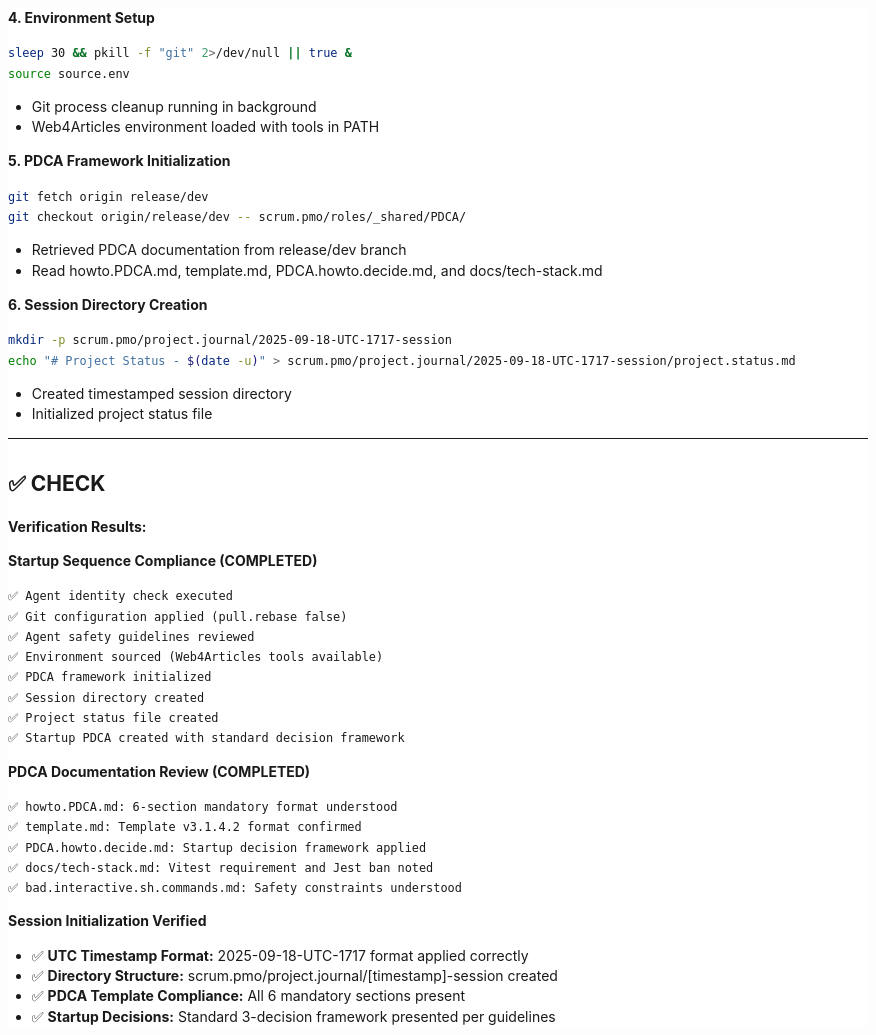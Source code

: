 **4. Environment Setup**
```bash
sleep 30 && pkill -f "git" 2>/dev/null || true &
source source.env
```
- Git process cleanup running in background
- Web4Articles environment loaded with tools in PATH

**5. PDCA Framework Initialization**
```bash
git fetch origin release/dev
git checkout origin/release/dev -- scrum.pmo/roles/_shared/PDCA/
```
- Retrieved PDCA documentation from release/dev branch
- Read howto.PDCA.md, template.md, PDCA.howto.decide.md, and docs/tech-stack.md

**6. Session Directory Creation**
```bash
mkdir -p scrum.pmo/project.journal/2025-09-18-UTC-1717-session
echo "# Project Status - $(date -u)" > scrum.pmo/project.journal/2025-09-18-UTC-1717-session/project.status.md
```
- Created timestamped session directory
- Initialized project status file

---

## **✅ CHECK**

**Verification Results:**

**Startup Sequence Compliance (COMPLETED)**
```
✅ Agent identity check executed
✅ Git configuration applied (pull.rebase false)
✅ Agent safety guidelines reviewed
✅ Environment sourced (Web4Articles tools available)
✅ PDCA framework initialized
✅ Session directory created
✅ Project status file created
✅ Startup PDCA created with standard decision framework
```

**PDCA Documentation Review (COMPLETED)**
```
✅ howto.PDCA.md: 6-section mandatory format understood
✅ template.md: Template v3.1.4.2 format confirmed
✅ PDCA.howto.decide.md: Startup decision framework applied
✅ docs/tech-stack.md: Vitest requirement and Jest ban noted
✅ bad.interactive.sh.commands.md: Safety constraints understood
```

**Session Initialization Verified**
- ✅ **UTC Timestamp Format:** 2025-09-18-UTC-1717 format applied correctly
- ✅ **Directory Structure:** scrum.pmo/project.journal/[timestamp]-session created
- ✅ **PDCA Template Compliance:** All 6 mandatory sections present
- ✅ **Startup Decisions:** Standard 3-decision framework presented per guidelines
